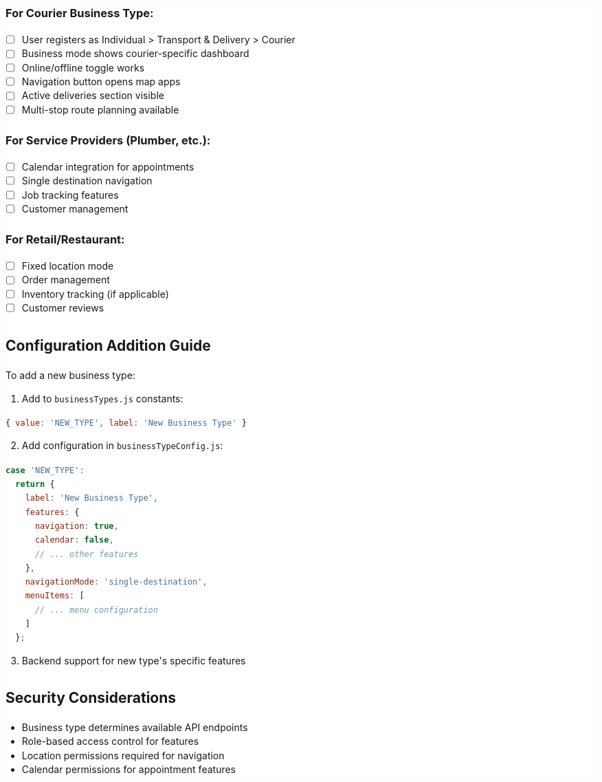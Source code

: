 ### For Courier Business Type:
- [ ] User registers as Individual > Transport & Delivery > Courier
- [ ] Business mode shows courier-specific dashboard
- [ ] Online/offline toggle works
- [ ] Navigation button opens map apps
- [ ] Active deliveries section visible
- [ ] Multi-stop route planning available

### For Service Providers (Plumber, etc.):
- [ ] Calendar integration for appointments
- [ ] Single destination navigation
- [ ] Job tracking features
- [ ] Customer management

### For Retail/Restaurant:
- [ ] Fixed location mode
- [ ] Order management
- [ ] Inventory tracking (if applicable)
- [ ] Customer reviews

## Configuration Addition Guide

To add a new business type:

1. Add to `businessTypes.js` constants:
```javascript
{ value: 'NEW_TYPE', label: 'New Business Type' }
```

2. Add configuration in `businessTypeConfig.js`:
```javascript
case 'NEW_TYPE':
  return {
    label: 'New Business Type',
    features: {
      navigation: true,
      calendar: false,
      // ... other features
    },
    navigationMode: 'single-destination',
    menuItems: [
      // ... menu configuration
    ]
  };
```

3. Backend support for new type's specific features

## Security Considerations

- Business type determines available API endpoints
- Role-based access control for features
- Location permissions required for navigation
- Calendar permissions for appointment features

